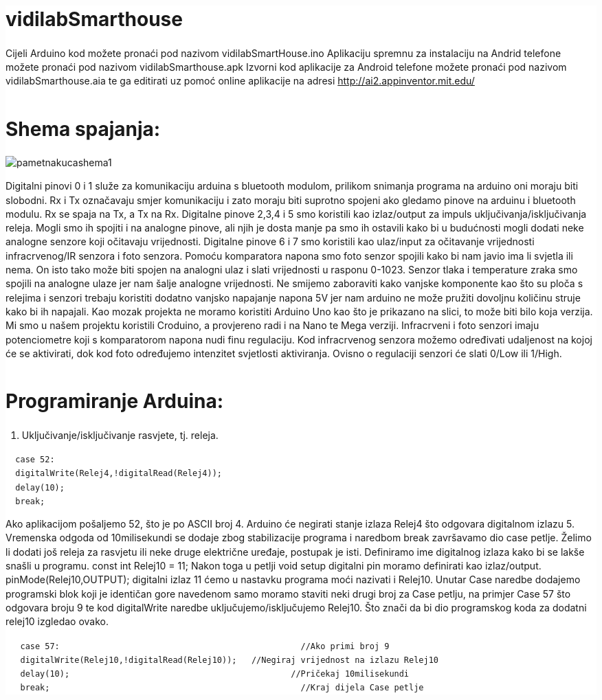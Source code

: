 # vidilabSmarthouse

Cijeli Arduino kod možete pronaći pod nazivom vidilabSmartHouse.ino
Aplikaciju spremnu za instalaciju na Andrid telefone možete pronaći pod nazivom vidilabSmarthouse.apk
Izvorni kod aplikacije za Android telefone možete pronaći pod nazivom vidilabSmarthouse.aia
  te ga editirati uz pomoć online aplikacije na adresi http://ai2.appinventor.mit.edu/

# Shema spajanja:
![pametnakucashema1](https://user-images.githubusercontent.com/28891269/36415591-bff5b69a-1626-11e8-8c54-bf4e9b02f9e5.png)

Digitalni pinovi 0 i 1 služe za komunikaciju arduina s bluetooth modulom, prilikom snimanja programa na arduino oni moraju biti slobodni. Rx i Tx označavaju smjer komunikaciju i zato moraju biti suprotno spojeni ako gledamo pinove na arduinu i bluetooth modulu. Rx se spaja na Tx, a Tx na Rx. Digitalne pinove 2,3,4 i 5 smo koristili kao izlaz/output za impuls uključivanja/isključivanja releja. Mogli smo ih spojiti i na analogne pinove, ali njih je dosta manje pa smo ih ostavili kako bi u budućnosti mogli dodati neke analogne senzore koji očitavaju vrijednosti. Digitalne pinove 6 i 7 smo koristili kao ulaz/input za očitavanje vrijednosti infracrvenog/IR senzora i foto senzora. Pomoću komparatora napona smo foto senzor spojili kako bi nam javio ima li svjetla ili nema. On isto tako može biti spojen na analogni ulaz i slati vrijednosti u rasponu 0-1023. Senzor tlaka i temperature zraka smo spojili na analogne ulaze jer nam šalje analogne vrijednosti. Ne smijemo zaboraviti kako vanjske komponente kao što su ploča s relejima i senzori trebaju koristiti dodatno vanjsko napajanje napona 5V jer nam arduino ne može pružiti dovoljnu količinu struje kako bi ih napajali. Kao mozak projekta ne moramo koristiti Arduino Uno kao što je prikazano na slici, to može biti bilo koja verzija. Mi smo u našem projektu koristili Croduino, a provjereno radi i na Nano te Mega verziji.
Infracrveni i foto senzori imaju potenciometre koji s komparatorom napona nudi finu regulaciju. Kod infracrvenog senzora možemo određivati udaljenost na kojoj će se aktivirati, dok kod foto određujemo intenzitet svjetlosti aktiviranja. Ovisno o regulaciji senzori će slati 0/Low ili 1/High.

# Programiranje Arduina:

1.	Uključivanje/isključivanje rasvjete, tj. releja.
```
  case 52:
  digitalWrite(Relej4,!digitalRead(Relej4));
  delay(10);
  break;
```
Ako aplikacijom pošaljemo 52, što je po ASCII broj 4. Arduino će negirati stanje izlaza Relej4 što odgovara digitalnom izlazu 5. Vremenska odgoda od 10milisekundi se dodaje zbog stabilizacije programa i naredbom break završavamo dio case petlje.
Želimo li dodati još releja za rasvjetu ili neke druge električne uređaje, postupak je isti. Definiramo ime digitalnog izlaza kako bi se lakše snašli u programu. 
const int Relej10 = 11;
Nakon toga u petlji void setup digitalni pin moramo definirati kao izlaz/output.
pinMode(Relej10,OUTPUT);
digitalni izlaz 11 ćemo u nastavku programa moći nazivati i Relej10. Unutar Case naredbe dodajemo programski blok koji je identičan gore navedenom samo moramo staviti neki drugi broj za Case petlju, na primjer Case 57 što odgovara broju 9 te kod digitalWrite naredbe uključujemo/isključujemo Relej10. Što znači da bi dio programskog koda za dodatni relej10 izgledao ovako.
```
   case 57:						                            //Ako primi broj 9 
   digitalWrite(Relej10,!digitalRead(Relej10));	  //Negiraj vrijednost na izlazu Relej10
   delay(10);				                              //Pričekaj 10milisekundi
   break;					                                //Kraj dijela Case petlje
```
